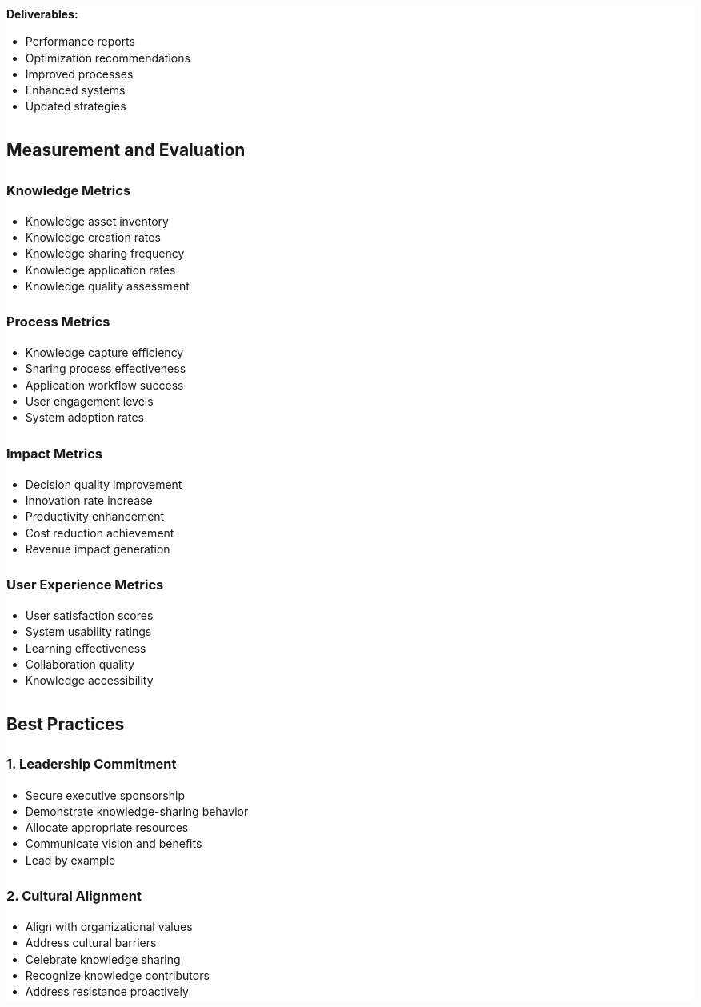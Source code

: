 **Deliverables:**
- Performance reports
- Optimization recommendations
- Improved processes
- Enhanced systems
- Updated strategies

## Measurement and Evaluation

### Knowledge Metrics
- Knowledge asset inventory
- Knowledge creation rates
- Knowledge sharing frequency
- Knowledge application rates
- Knowledge quality assessment

### Process Metrics
- Knowledge capture efficiency
- Sharing process effectiveness
- Application workflow success
- User engagement levels
- System adoption rates

### Impact Metrics
- Decision quality improvement
- Innovation rate increase
- Productivity enhancement
- Cost reduction achievement
- Revenue impact generation

### User Experience Metrics
- User satisfaction scores
- System usability ratings
- Learning effectiveness
- Collaboration quality
- Knowledge accessibility

## Best Practices

### 1. Leadership Commitment
- Secure executive sponsorship
- Demonstrate knowledge-sharing behavior
- Allocate appropriate resources
- Communicate vision and benefits
- Lead by example

### 2. Cultural Alignment
- Align with organizational values
- Address cultural barriers
- Celebrate knowledge sharing
- Recognize knowledge contributors
- Address resistance proactively
